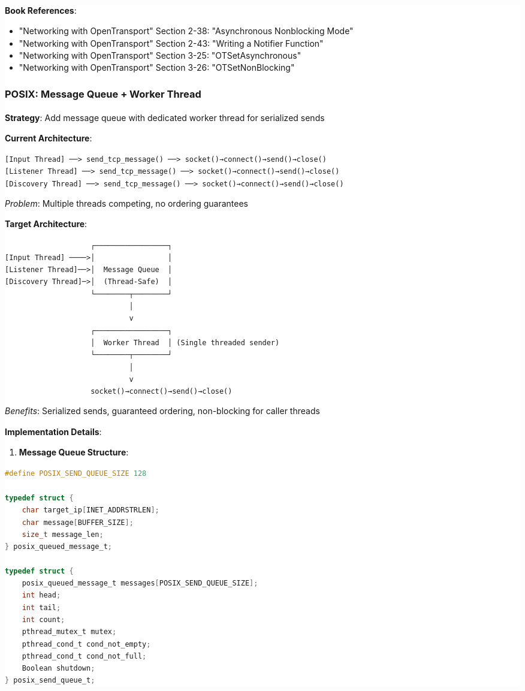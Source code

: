 **Book References**:
- "Networking with OpenTransport" Section 2-38: "Asynchronous Nonblocking Mode"
- "Networking with OpenTransport" Section 2-43: "Writing a Notifier Function"
- "Networking with OpenTransport" Section 3-25: "OTSetAsynchronous"
- "Networking with OpenTransport" Section 3-26: "OTSetNonBlocking"

### POSIX: Message Queue + Worker Thread

**Strategy**: Add message queue with dedicated worker thread for serialized sends

**Current Architecture**:
```
[Input Thread] ──> send_tcp_message() ──> socket()→connect()→send()→close()
[Listener Thread] ──> send_tcp_message() ──> socket()→connect()→send()→close()
[Discovery Thread] ──> send_tcp_message() ──> socket()→connect()→send()→close()
```
*Problem*: Multiple threads competing, no ordering guarantees

**Target Architecture**:
```
                    ┌─────────────────┐
[Input Thread] ────>│                 │
[Listener Thread]──>│  Message Queue  │
[Discovery Thread]─>│  (Thread-Safe)  │
                    └────────┬────────┘
                             │
                             v
                    ┌─────────────────┐
                    │  Worker Thread  │ (Single threaded sender)
                    └────────┬────────┘
                             │
                             v
                    socket()→connect()→send()→close()
```
*Benefits*: Serialized sends, guaranteed ordering, non-blocking for caller threads

**Implementation Details**:

1. **Message Queue Structure**:
```c
#define POSIX_SEND_QUEUE_SIZE 128

typedef struct {
    char target_ip[INET_ADDRSTRLEN];
    char message[BUFFER_SIZE];
    size_t message_len;
} posix_queued_message_t;

typedef struct {
    posix_queued_message_t messages[POSIX_SEND_QUEUE_SIZE];
    int head;
    int tail;
    int count;
    pthread_mutex_t mutex;
    pthread_cond_t cond_not_empty;
    pthread_cond_t cond_not_full;
    Boolean shutdown;
} posix_send_queue_t;
```

